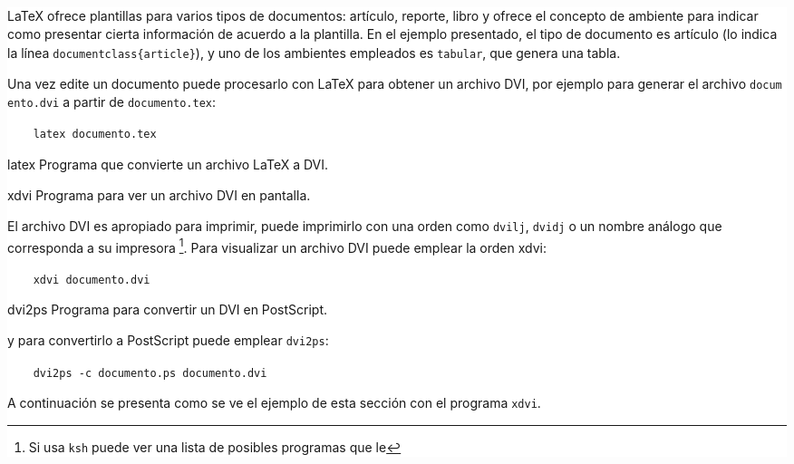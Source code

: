 





LaTeX ofrece plantillas para varios tipos de documentos: artículo,
reporte, libro y ofrece el concepto de ambiente para indicar como
presentar cierta información de acuerdo a la plantilla. En el ejemplo
presentado, el tipo de documento es artículo (lo indica la línea
`documentclass{article}`), y uno de los ambientes empleados es
`tabular`, que genera una tabla.

Una vez edite un documento puede procesarlo con LaTeX para obtener un
archivo DVI, por ejemplo para generar el archivo `documento.dvi` a
partir de `documento.tex`:

        latex documento.tex

latex
Programa que convierte un archivo LaTeX a DVI.

xdvi
Programa para ver un archivo DVI en pantalla.

El archivo DVI es apropiado para imprimir, puede imprimirlo con una
orden como `dvilj`, `dvidj` o un nombre análogo que corresponda a su
impresora [^lat.1]. Para visualizar un archivo DVI puede emplear la orden
xdvi:

        xdvi documento.dvi

dvi2ps
Programa para convertir un DVI en PostScript.

y para convertirlo a PostScript puede emplear `dvi2ps`:

        dvi2ps -c documento.ps documento.dvi


A continuación se presenta como se ve el ejemplo de esta sección con el
programa `xdvi`.


[^lat.1]: Si usa `ksh` puede ver una lista de posibles programas que le
[^corr.1]: Puede cambiar el diccionario personal que `ispell` debe emplear